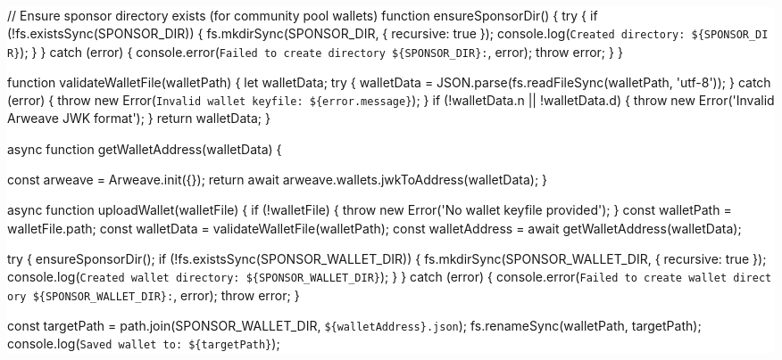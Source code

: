 // Ensure sponsor directory exists (for community pool wallets)
function ensureSponsorDir() {
  try {
    if (!fs.existsSync(SPONSOR_DIR)) {
      fs.mkdirSync(SPONSOR_DIR, { recursive: true });
      console.log(`Created directory: ${SPONSOR_DIR}`);
    }
  } catch (error) {
    console.error(`Failed to create directory ${SPONSOR_DIR}:`, error);
    throw error;
  }
}

function validateWalletFile(walletPath) {
  let walletData;
  try {
    walletData = JSON.parse(fs.readFileSync(walletPath, 'utf-8'));
  } catch (error) {
    throw new Error(`Invalid wallet keyfile: ${error.message}`);
  }
  if (!walletData.n || !walletData.d) {
    throw new Error('Invalid Arweave JWK format');
  }
  return walletData;
}

async function getWalletAddress(walletData) {

  const arweave = Arweave.init({});
  return await arweave.wallets.jwkToAddress(walletData);
}

async function uploadWallet(walletFile) {
  if (!walletFile) {
    throw new Error('No wallet keyfile provided');
  }
  const walletPath = walletFile.path;
  const walletData = validateWalletFile(walletPath);
  const walletAddress = await getWalletAddress(walletData);

  try {
    ensureSponsorDir();
    if (!fs.existsSync(SPONSOR_WALLET_DIR)) {
      fs.mkdirSync(SPONSOR_WALLET_DIR, { recursive: true });
      console.log(`Created wallet directory: ${SPONSOR_WALLET_DIR}`);
    }
  } catch (error) {
    console.error(`Failed to create wallet directory ${SPONSOR_WALLET_DIR}:`, error);
    throw error;
  }

  const targetPath = path.join(SPONSOR_WALLET_DIR, `${walletAddress}.json`);
  fs.renameSync(walletPath, targetPath);
  console.log(`Saved wallet to: ${targetPath}`);
